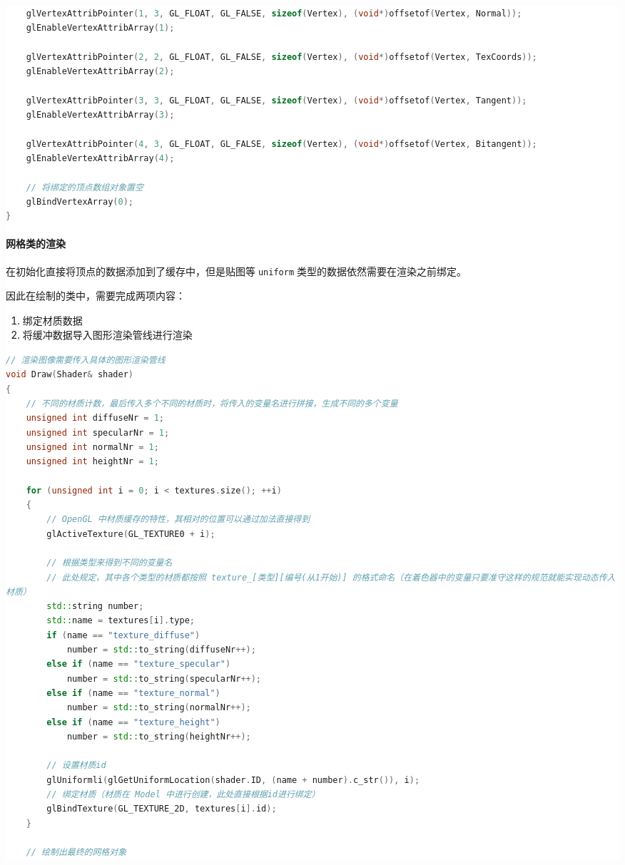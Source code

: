 ```cpp
    glVertexAttribPointer(1, 3, GL_FLOAT, GL_FALSE, sizeof(Vertex), (void*)offsetof(Vertex, Normal));
    glEnableVertexAttribArray(1);

    glVertexAttribPointer(2, 2, GL_FLOAT, GL_FALSE, sizeof(Vertex), (void*)offsetof(Vertex, TexCoords));
    glEnableVertexAttribArray(2);

    glVertexAttribPointer(3, 3, GL_FLOAT, GL_FALSE, sizeof(Vertex), (void*)offsetof(Vertex, Tangent));
    glEnableVertexAttribArray(3);

    glVertexAttribPointer(4, 3, GL_FLOAT, GL_FALSE, sizeof(Vertex), (void*)offsetof(Vertex, Bitangent));
    glEnableVertexAttribArray(4);

    // 将绑定的顶点数组对象置空
    glBindVertexArray(0);
}
```

#### 网格类的渲染

在初始化直接将顶点的数据添加到了缓存中，但是贴图等 `uniform` 类型的数据依然需要在渲染之前绑定。

因此在绘制的类中，需要完成两项内容：

1. 绑定材质数据
2. 将缓冲数据导入图形渲染管线进行渲染

```cpp
// 渲染图像需要传入具体的图形渲染管线
void Draw(Shader& shader)
{
    // 不同的材质计数，最后传入多个不同的材质时，将传入的变量名进行拼接，生成不同的多个变量
    unsigned int diffuseNr = 1;
    unsigned int specularNr = 1;
    unsigned int normalNr = 1;
    unsigned int heightNr = 1;

    for (unsigned int i = 0; i < textures.size(); ++i)
    {
        // OpenGL 中材质缓存的特性，其相对的位置可以通过加法直接得到
        glActiveTexture(GL_TEXTURE0 + i);

        // 根据类型来得到不同的变量名
        // 此处规定，其中各个类型的材质都按照 texture_[类型][编号(从1开始)] 的格式命名（在着色器中的变量只要准守这样的规范就能实现动态传入材质）
        std::string number;
        std::name = textures[i].type;
        if (name == "texture_diffuse")
			number = std::to_string(diffuseNr++);
		else if (name == "texture_specular")
			number = std::to_string(specularNr++);
		else if (name == "texture_normal")
			number = std::to_string(normalNr++);
		else if (name == "texture_height")
			number = std::to_string(heightNr++);

		// 设置材质id
		glUniformli(glGetUniformLocation(shader.ID, (name + number).c_str()), i);
		// 绑定材质（材质在 Model 中进行创建，此处直接根据id进行绑定）
		glBindTexture(GL_TEXTURE_2D, textures[i].id);
    }

    // 绘制出最终的网格对象
```